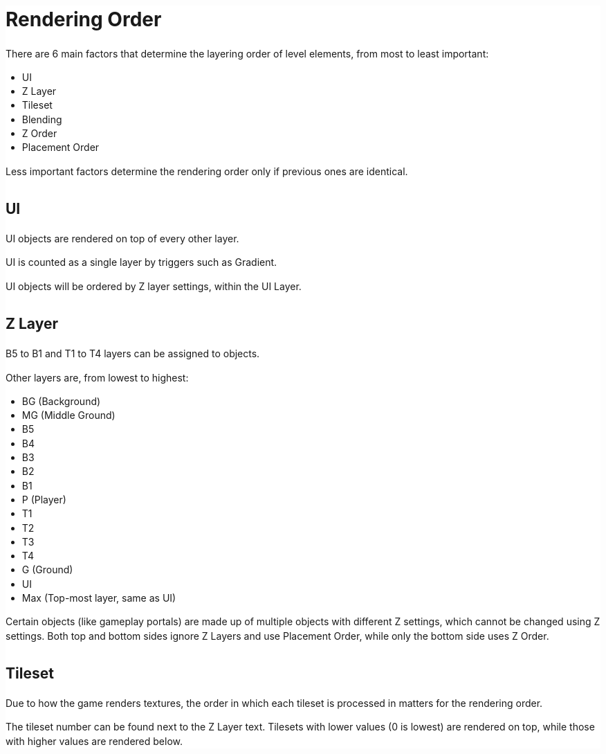 # Rendering Order

There are 6 main factors that determine the layering order of level elements, from most to least important:
- UI
- Z Layer
- Tileset
- Blending
- Z Order
- Placement Order

Less important factors determine the rendering order only if previous ones are identical.

## UI

UI objects are rendered on top of every other layer.

UI is counted as a single layer by triggers such as Gradient.

UI objects will be ordered by Z layer settings, within the UI Layer.

## Z Layer

B5 to B1 and T1 to T4 layers can be assigned to objects.

Other layers are, from lowest to highest:
* BG (Background)
* MG (Middle Ground)
* B5
* B4
* B3
* B2
* B1
* P (Player)
* T1
* T2
* T3
* T4
* G (Ground)
* UI
* Max (Top-most layer, same as UI)

Certain objects (like gameplay portals) are made up of multiple objects with different Z settings, which cannot be changed using Z settings. Both top and bottom sides ignore Z Layers and use Placement Order, while only the bottom side uses Z Order.

## Tileset

Due to how the game renders textures, the order in which each tileset is processed in matters for the rendering order.
 
The tileset number can be found next to the Z Layer text. Tilesets with lower values (0 is lowest) are rendered on top, while those with higher values are rendered below.
